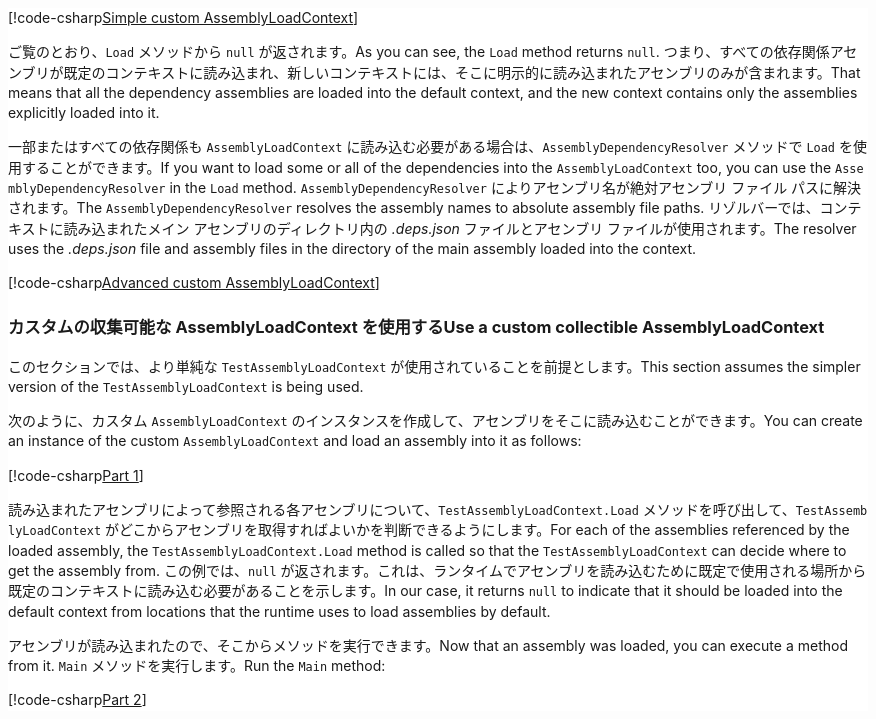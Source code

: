 [!code-csharp[Simple custom AssemblyLoadContext](~/samples/snippets/standard/assembly/unloading/simple_example.cs#1)]

<span data-ttu-id="cfb54-126">ご覧のとおり、`Load` メソッドから `null` が返されます。</span><span class="sxs-lookup"><span data-stu-id="cfb54-126">As you can see, the `Load` method returns `null`.</span></span> <span data-ttu-id="cfb54-127">つまり、すべての依存関係アセンブリが既定のコンテキストに読み込まれ、新しいコンテキストには、そこに明示的に読み込まれたアセンブリのみが含まれます。</span><span class="sxs-lookup"><span data-stu-id="cfb54-127">That means that all the dependency assemblies are loaded into the default context, and the new context contains only the assemblies explicitly loaded into it.</span></span>

<span data-ttu-id="cfb54-128">一部またはすべての依存関係も `AssemblyLoadContext` に読み込む必要がある場合は、`AssemblyDependencyResolver` メソッドで `Load` を使用することができます。</span><span class="sxs-lookup"><span data-stu-id="cfb54-128">If you want to load some or all of the dependencies into the `AssemblyLoadContext` too, you can use the `AssemblyDependencyResolver` in the `Load` method.</span></span> <span data-ttu-id="cfb54-129">`AssemblyDependencyResolver` によりアセンブリ名が絶対アセンブリ ファイル パスに解決されます。</span><span class="sxs-lookup"><span data-stu-id="cfb54-129">The `AssemblyDependencyResolver` resolves the assembly names to absolute assembly file paths.</span></span> <span data-ttu-id="cfb54-130">リゾルバーでは、コンテキストに読み込まれたメイン アセンブリのディレクトリ内の *.deps.json* ファイルとアセンブリ ファイルが使用されます。</span><span class="sxs-lookup"><span data-stu-id="cfb54-130">The resolver uses the *.deps.json* file and assembly files in the directory of the main assembly loaded into the context.</span></span>

[!code-csharp[Advanced custom AssemblyLoadContext](~/samples/snippets/standard/assembly/unloading/complex_assemblyloadcontext.cs)]

### <a name="use-a-custom-collectible-assemblyloadcontext"></a><span data-ttu-id="cfb54-131">カスタムの収集可能な AssemblyLoadContext を使用する</span><span class="sxs-lookup"><span data-stu-id="cfb54-131">Use a custom collectible AssemblyLoadContext</span></span>

<span data-ttu-id="cfb54-132">このセクションでは、より単純な `TestAssemblyLoadContext` が使用されていることを前提とします。</span><span class="sxs-lookup"><span data-stu-id="cfb54-132">This section assumes the simpler version of the `TestAssemblyLoadContext` is being used.</span></span>

<span data-ttu-id="cfb54-133">次のように、カスタム `AssemblyLoadContext` のインスタンスを作成して、アセンブリをそこに読み込むことができます。</span><span class="sxs-lookup"><span data-stu-id="cfb54-133">You can create an instance of the custom `AssemblyLoadContext` and load an assembly into it as follows:</span></span>

[!code-csharp[Part 1](~/samples/snippets/standard/assembly/unloading/simple_example.cs#3)]

<span data-ttu-id="cfb54-134">読み込まれたアセンブリによって参照される各アセンブリについて、`TestAssemblyLoadContext.Load` メソッドを呼び出して、`TestAssemblyLoadContext` がどこからアセンブリを取得すればよいかを判断できるようにします。</span><span class="sxs-lookup"><span data-stu-id="cfb54-134">For each of the assemblies referenced by the loaded assembly, the `TestAssemblyLoadContext.Load` method is called so that the `TestAssemblyLoadContext` can decide where to get the assembly from.</span></span> <span data-ttu-id="cfb54-135">この例では、`null` が返されます。これは、ランタイムでアセンブリを読み込むために既定で使用される場所から既定のコンテキストに読み込む必要があることを示します。</span><span class="sxs-lookup"><span data-stu-id="cfb54-135">In our case, it returns `null` to indicate that it should be loaded into the default context from locations that the runtime uses to load assemblies by default.</span></span>

<span data-ttu-id="cfb54-136">アセンブリが読み込まれたので、そこからメソッドを実行できます。</span><span class="sxs-lookup"><span data-stu-id="cfb54-136">Now that an assembly was loaded, you can execute a method from it.</span></span> <span data-ttu-id="cfb54-137">`Main` メソッドを実行します。</span><span class="sxs-lookup"><span data-stu-id="cfb54-137">Run the `Main` method:</span></span>

[!code-csharp[Part 2](~/samples/snippets/standard/assembly/unloading/simple_example.cs#4)]
